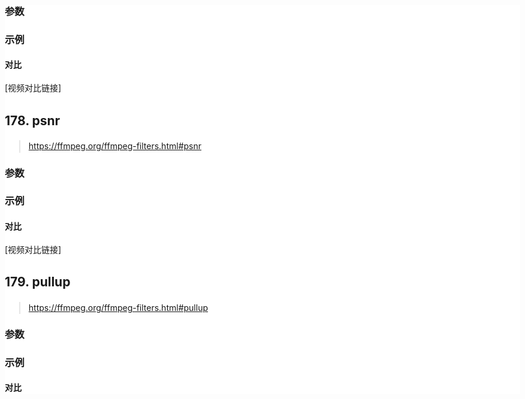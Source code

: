 ### 参数


### 示例

```python

```

```

```

#### 对比

[视频对比链接]

## 178. psnr

> https://ffmpeg.org/ffmpeg-filters.html#psnr


### 参数


### 示例

```python

```

```

```

#### 对比

[视频对比链接]

## 179. pullup

> https://ffmpeg.org/ffmpeg-filters.html#pullup


### 参数


### 示例

```python

```

```

```

#### 对比
